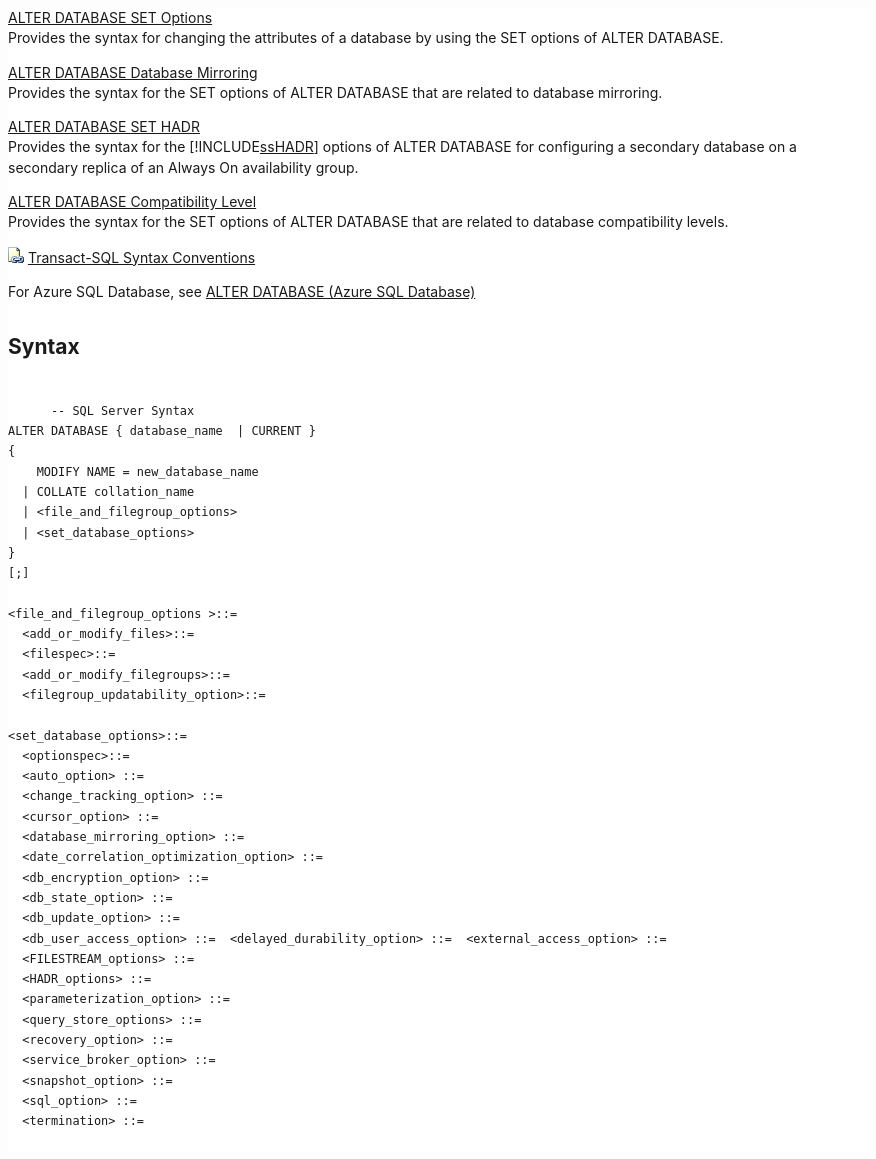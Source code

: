 [ALTER DATABASE SET Options](../Topic/ALTER%20DATABASE%20SET%20Options%20\(Transact-SQL\).md)  
 Provides the syntax for changing the attributes of a database by using the SET options of ALTER DATABASE.  
  
 [ALTER DATABASE Database Mirroring](../Topic/ALTER%20DATABASE%20Database%20Mirroring%20\(Transact-SQL\).md)  
 Provides the syntax for the SET options of ALTER DATABASE that are related to database mirroring.  
  
 [ALTER DATABASE SET HADR](../Topic/ALTER%20DATABASE%20SET%20HADR%20\(Transact-SQL\).md)  
 Provides the syntax for the [!INCLUDE[ssHADR](../../analysis-services/power-pivot-sharepoint/includes/sshadr-md.md)] options of ALTER DATABASE for configuring a secondary database on a secondary replica of an Always On availability group.  
  
 [ALTER DATABASE Compatibility Level](../Topic/ALTER%20DATABASE%20Compatibility%20Level%20\(Transact-SQL\).md)  
 Provides the syntax for the SET options of ALTER DATABASE that are related to database compatibility levels.  
  
 ![Topic link icon](../../database-engine/configure/windows/media/topic-link.gif "Topic link icon") [Transact-SQL Syntax Conventions](../Topic/Transact-SQL%20Syntax%20Conventions%20\(Transact-SQL\).md)  
 
For Azure SQL Database, see [ALTER DATABASE &#40;Azure SQL Database&#41;](https://msdn.microsoft.com/library/mt574871.aspx)  
  
## Syntax  
  
```  
  
      -- SQL Server Syntax  
ALTER DATABASE { database_name  | CURRENT }  
{  
    MODIFY NAME = new_database_name   
  | COLLATE collation_name  
  | <file_and_filegroup_options>  
  | <set_database_options>  
}  
[;]  
  
<file_and_filegroup_options >::=  
  <add_or_modify_files>::=  
  <filespec>::=   
  <add_or_modify_filegroups>::=  
  <filegroup_updatability_option>::=  
  
<set_database_options>::=  
  <optionspec>::=   
  <auto_option> ::=   
  <change_tracking_option> ::=  
  <cursor_option> ::=   
  <database_mirroring_option> ::=   
  <date_correlation_optimization_option> ::=  
  <db_encryption_option> ::=  
  <db_state_option> ::=  
  <db_update_option> ::=  
  <db_user_access_option> ::=  <delayed_durability_option> ::=  <external_access_option> ::=  
  <FILESTREAM_options> ::=  
  <HADR_options> ::=    
  <parameterization_option> ::=  
  <query_store_options> ::=  
  <recovery_option> ::=   
  <service_broker_option> ::=  
  <snapshot_option> ::=  
  <sql_option> ::=   
  <termination> ::=  
  
```